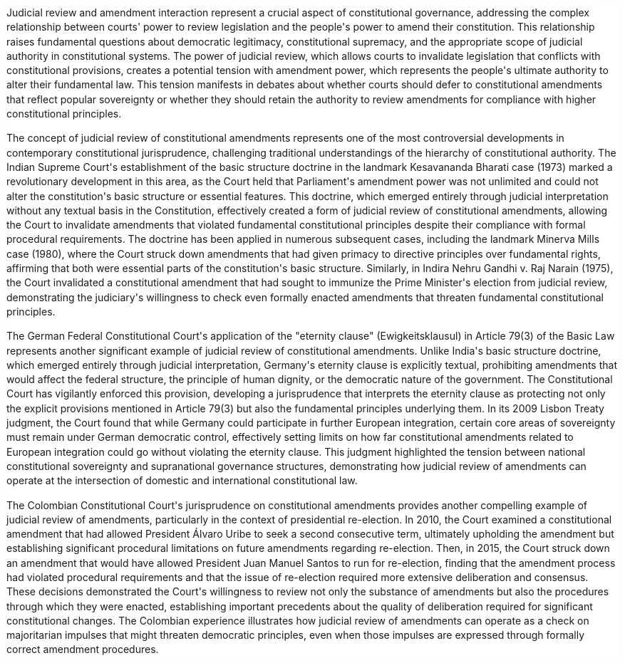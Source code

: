 Judicial review and amendment interaction represent a crucial aspect of constitutional governance, addressing the complex relationship between courts' power to review legislation and the people's power to amend their constitution. This relationship raises fundamental questions about democratic legitimacy, constitutional supremacy, and the appropriate scope of judicial authority in constitutional systems. The power of judicial review, which allows courts to invalidate legislation that conflicts with constitutional provisions, creates a potential tension with amendment power, which represents the people's ultimate authority to alter their fundamental law. This tension manifests in debates about whether courts should defer to constitutional amendments that reflect popular sovereignty or whether they should retain the authority to review amendments for compliance with higher constitutional principles.

The concept of judicial review of constitutional amendments represents one of the most controversial developments in contemporary constitutional jurisprudence, challenging traditional understandings of the hierarchy of constitutional authority. The Indian Supreme Court's establishment of the basic structure doctrine in the landmark Kesavananda Bharati case (1973) marked a revolutionary development in this area, as the Court held that Parliament's amendment power was not unlimited and could not alter the constitution's basic structure or essential features. This doctrine, which emerged entirely through judicial interpretation without any textual basis in the Constitution, effectively created a form of judicial review of constitutional amendments, allowing the Court to invalidate amendments that violated fundamental constitutional principles despite their compliance with formal procedural requirements. The doctrine has been applied in numerous subsequent cases, including the landmark Minerva Mills case (1980), where the Court struck down amendments that had given primacy to directive principles over fundamental rights, affirming that both were essential parts of the constitution's basic structure. Similarly, in Indira Nehru Gandhi v. Raj Narain (1975), the Court invalidated a constitutional amendment that had sought to immunize the Prime Minister's election from judicial review, demonstrating the judiciary's willingness to check even formally enacted amendments that threaten fundamental constitutional principles.

The German Federal Constitutional Court's application of the "eternity clause" (Ewigkeitsklausul) in Article 79(3) of the Basic Law represents another significant example of judicial review of constitutional amendments. Unlike India's basic structure doctrine, which emerged entirely through judicial interpretation, Germany's eternity clause is explicitly textual, prohibiting amendments that would affect the federal structure, the principle of human dignity, or the democratic nature of the government. The Constitutional Court has vigilantly enforced this provision, developing a jurisprudence that interprets the eternity clause as protecting not only the explicit provisions mentioned in Article 79(3) but also the fundamental principles underlying them. In its 2009 Lisbon Treaty judgment, the Court found that while Germany could participate in further European integration, certain core areas of sovereignty must remain under German democratic control, effectively setting limits on how far constitutional amendments related to European integration could go without violating the eternity clause. This judgment highlighted the tension between national constitutional sovereignty and supranational governance structures, demonstrating how judicial review of amendments can operate at the intersection of domestic and international constitutional law.

The Colombian Constitutional Court's jurisprudence on constitutional amendments provides another compelling example of judicial review of amendments, particularly in the context of presidential re-election. In 2010, the Court examined a constitutional amendment that had allowed President Álvaro Uribe to seek a second consecutive term, ultimately upholding the amendment but establishing significant procedural limitations on future amendments regarding re-election. Then, in 2015, the Court struck down an amendment that would have allowed President Juan Manuel Santos to run for re-election, finding that the amendment process had violated procedural requirements and that the issue of re-election required more extensive deliberation and consensus. These decisions demonstrated the Court's willingness to review not only the substance of amendments but also the procedures through which they were enacted, establishing important precedents about the quality of deliberation required for significant constitutional changes. The Colombian experience illustrates how judicial review of amendments can operate as a check on majoritarian impulses that might threaten democratic principles, even when those impulses are expressed through formally correct amendment procedures.
